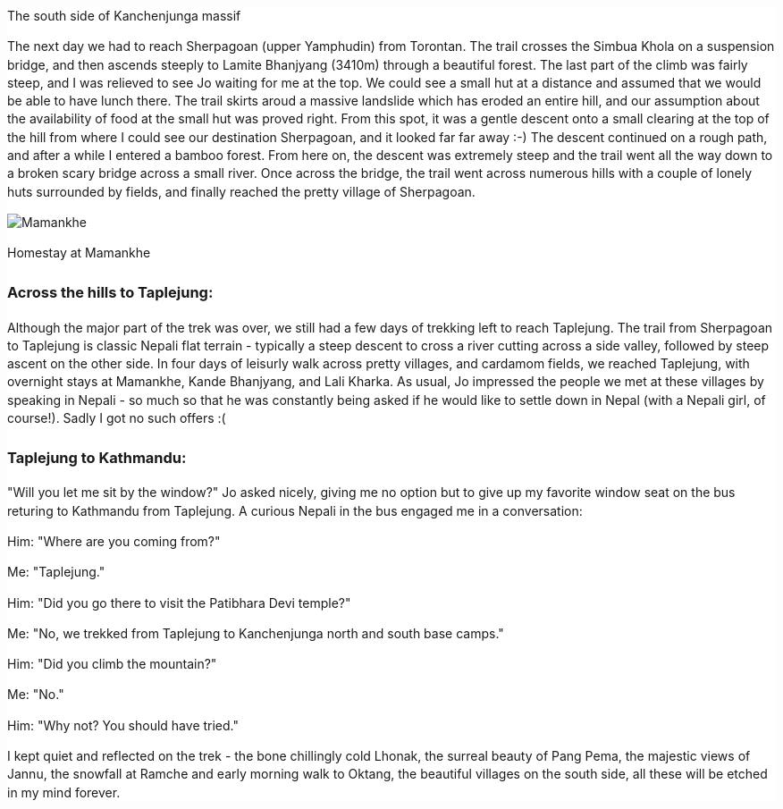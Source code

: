 <div class="image-caption" > The south side of Kanchenjunga massif </div>

The next day we had to reach Sherpagoan (upper Yamphudin) from Torontan. The trail crosses the Simbua Khola on a suspension bridge, and then ascends steeply to Lamite Bhanjyang (3410m) through a beautiful forest. The last part of the climb was fairly steep, and I was relieved to see Jo waiting for me at the top. We could see a small hut at a distance and assumed that we would be able to have lunch there. The trail skirts aroud a massive landslide which has eroded an entire hill, and our assumption about the availability of food at the small hut was proved right. From this spot, it was a gentle descent onto a small clearing at the top of the hill from where I could see our destination Sherpagoan, and it looked far far away :-) The descent continued on a rough path, and after a while I entered a bamboo forest. From here on, the descent was extremely steep and the trail went all the way down to a broken scary bridge across a small river. Once across the bridge, the trail went across numerous hills with a couple of lonely huts surrounded by fields, and finally reached the pretty village of Sherpagoan.

![Mamankhe][13]

<div class="image-caption" > Homestay at Mamankhe </div>

### Across the hills to Taplejung:

Although the major part of the trek was over, we still had a few days of trekking left to reach Taplejung. The trail from Sherpagoan to Taplejung is classic Nepali flat terrain - typically a steep descent to cross a river cutting across a side valley, followed by steep ascent on the other side. In four days of leisurly walk across pretty villages, and cardamom fields, we reached Taplejung, with overnight stays at Mamankhe, Kande Bhanjyang, and Lali Kharka. As usual, Jo impressed the people we met at these villages by speaking in Nepali - so much so that he was constantly being asked if he would like to settle down in Nepal (with a Nepali girl, of course!). Sadly I got no such offers :(

### Taplejung to Kathmandu:

"Will you let me sit by the window?" Jo asked nicely, giving me no option but to give up my favorite window seat on the bus returing to Kathmandu from Taplejung. A curious Nepali in the bus engaged me in a conversation:

Him:	"Where are you coming from?"

Me:	"Taplejung."

Him:	"Did you go there to visit the Patibhara Devi temple?"

Me:	"No, we trekked from Taplejung to Kanchenjunga north and south base camps."

Him:	"Did you climb the mountain?"

Me:	"No."

Him:	"Why not? You should have tried."

I kept quiet and reflected on the trek - the bone chillingly cold Lhonak, the surreal beauty of Pang Pema, the majestic views of Jannu, the snowfall at Ramche and early morning walk to Oktang, the beautiful villages on the south side, all these will be etched in my mind forever.

[1]:  {{site.baseurl}}/images/tseram/ghunsa_gompa.jpg		"The Gompa at Ghunsa"
[2]:  {{site.baseurl}}/images/tseram/khambachen.jpg		"Khambachen"
[3]:  {{site.baseurl}}/images/tseram/khambachen_hut.jpg		"A hut in Khambachen"
[4]:  {{site.baseurl}}/images/tseram/lhonak.jpg			"Mountains from Lhonak"
[5]:  {{site.baseurl}}/images/tseram/kanchenjunga_glacier.jpg	"The Kanchenjunga glacier"
[6]:  {{site.baseurl}}/images/tseram/walk_to_pang_pema.jpg	"Walk towards Pang Pema"	
[7]:  {{site.baseurl}}/images/tseram/tseram.jpg			"Tseram"
[8]:  {{site.baseurl}}/images/tseram/ramche_hut.jpg		"Ramche"
[9]:  {{site.baseurl}}/images/tseram/towards_oktang.jpg		"Walk towards Oktang"
[10]: {{site.baseurl}}/images/tseram/oktang.jpg			"The south face of Kanchenjunga from Oktang"
[11]: {{site.baseurl}}/images/tseram/taplejung.jpg		"Taplejung seen from a Gompa"
[12]: {{site.baseurl}}/images/tseram/ghunsa_khola.jpg		"Ghunsa Khola"
[13]: {{site.baseurl}}/images/tseram/mamankhe.jpg		"Mamankhe"
